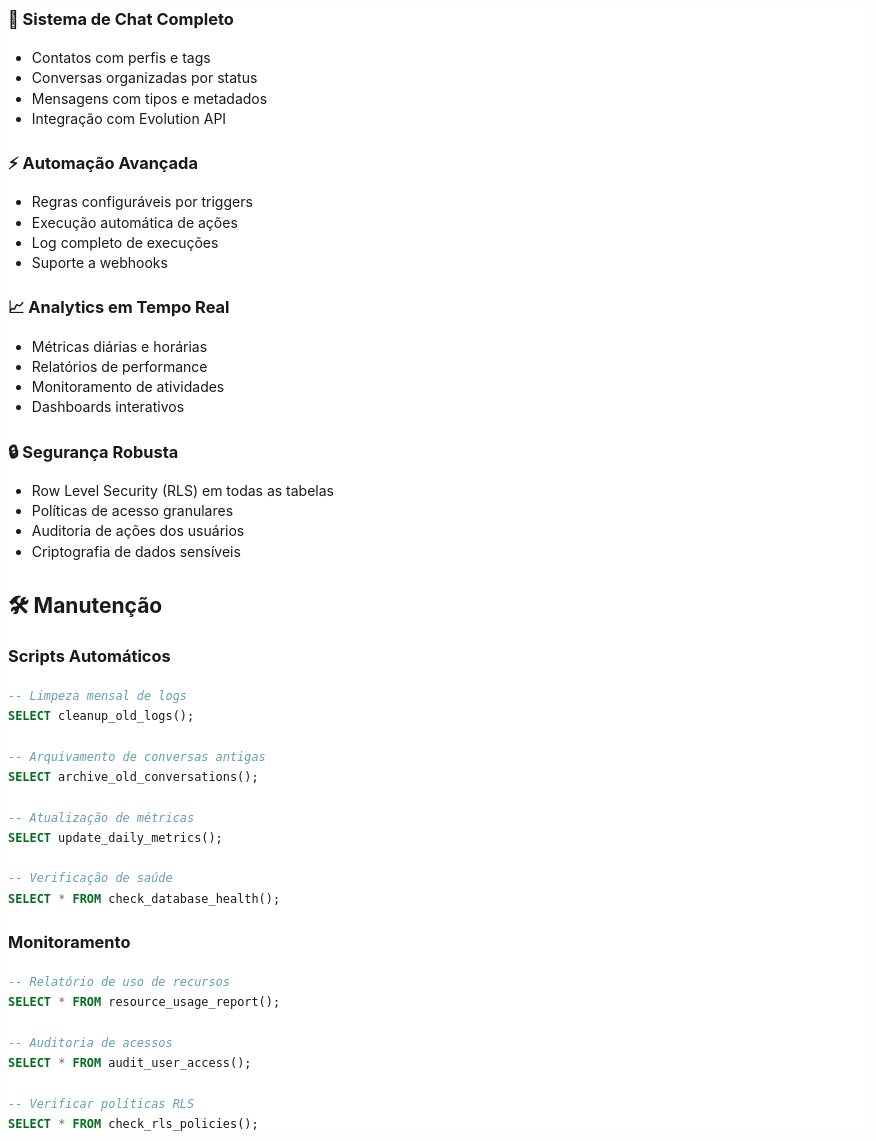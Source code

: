 ### **💬 Sistema de Chat Completo**
- Contatos com perfis e tags
- Conversas organizadas por status
- Mensagens com tipos e metadados
- Integração com Evolution API

### **⚡ Automação Avançada**
- Regras configuráveis por triggers
- Execução automática de ações
- Log completo de execuções
- Suporte a webhooks

### **📈 Analytics em Tempo Real**
- Métricas diárias e horárias
- Relatórios de performance
- Monitoramento de atividades
- Dashboards interativos

### **🔒 Segurança Robusta**
- Row Level Security (RLS) em todas as tabelas
- Políticas de acesso granulares
- Auditoria de ações dos usuários
- Criptografia de dados sensíveis

## 🛠️ Manutenção

### **Scripts Automáticos**

```sql
-- Limpeza mensal de logs
SELECT cleanup_old_logs();

-- Arquivamento de conversas antigas
SELECT archive_old_conversations();

-- Atualização de métricas
SELECT update_daily_metrics();

-- Verificação de saúde
SELECT * FROM check_database_health();
```

### **Monitoramento**

```sql
-- Relatório de uso de recursos
SELECT * FROM resource_usage_report();

-- Auditoria de acessos
SELECT * FROM audit_user_access();

-- Verificar políticas RLS
SELECT * FROM check_rls_policies();
```
